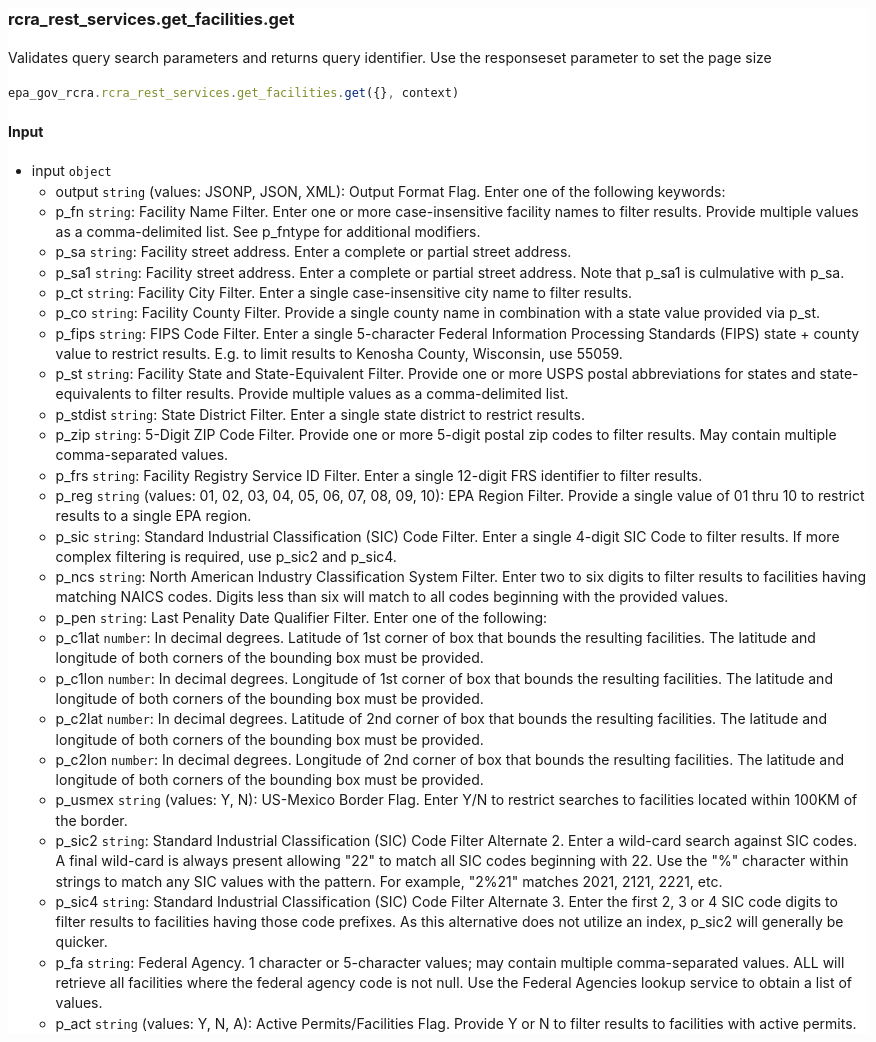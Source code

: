 ### rcra_rest_services.get_facilities.get
Validates query search parameters and returns query identifier.  Use the responseset parameter to set the page size


```js
epa_gov_rcra.rcra_rest_services.get_facilities.get({}, context)
```

#### Input
* input `object`
  * output `string` (values: JSONP, JSON, XML): Output Format Flag.  Enter one of the following keywords:
  * p_fn `string`: Facility Name Filter. Enter one or more case-insensitive facility names to filter results.  Provide multiple values as a comma-delimited list.  See p_fntype for additional modifiers.
  * p_sa `string`: Facility street address. Enter a complete or partial street address.
  * p_sa1 `string`: Facility street address. Enter a complete or partial street address.   Note that p_sa1 is culmulative with p_sa.
  * p_ct `string`: Facility City Filter. Enter a single case-insensitive city name to filter results.
  * p_co `string`: Facility County Filter. Provide a single county name in combination with a state value provided via p_st.
  * p_fips `string`: FIPS Code Filter.  Enter a single 5-character Federal Information Processing Standards (FIPS) state + county value to restrict results.  E.g. to limit results to Kenosha County, Wisconsin, use 55059.
  * p_st `string`: Facility State and State-Equivalent Filter.  Provide one or more USPS postal abbreviations for states and state-equivalents to filter results.  Provide multiple values as a comma-delimited list.
  * p_stdist `string`: State District Filter.  Enter a single state district to restrict results.
  * p_zip `string`: 5-Digit ZIP Code Filter. Provide one or more 5-digit postal zip codes to filter results.  May contain multiple comma-separated values.
  * p_frs `string`: Facility Registry Service ID Filter. Enter a single 12-digit FRS identifier to filter results.
  * p_reg `string` (values: 01, 02, 03, 04, 05, 06, 07, 08, 09, 10): EPA Region Filter. Provide a single value of 01 thru 10 to restrict results to a single EPA region.
  * p_sic `string`: Standard Industrial Classification (SIC) Code Filter.  Enter a single 4-digit SIC Code to filter results.  If more complex filtering is required, use p_sic2 and p_sic4.
  * p_ncs `string`: North American Industry Classification System Filter. Enter two to six digits to filter results to facilities having matching NAICS codes.  Digits less than six will match to all codes beginning with the provided values.
  * p_pen `string`: Last Penality Date Qualifier Filter.  Enter one of the following:   
  * p_c1lat `number`: In decimal degrees.  Latitude of 1st corner of box that bounds the resulting facilities. The latitude and longitude of both corners of the bounding box must be provided.
  * p_c1lon `number`: In decimal degrees.  Longitude of 1st corner of box that bounds the resulting facilities. The latitude and longitude of both corners of the bounding box must be provided.
  * p_c2lat `number`: In decimal degrees.  Latitude of 2nd corner of box that bounds the resulting facilities. The latitude and longitude of both corners of the bounding box must be provided.
  * p_c2lon `number`: In decimal degrees.  Longitude of 2nd corner of box that bounds the resulting facilities. The latitude and longitude of both corners of the bounding box must be provided.
  * p_usmex `string` (values: Y, N): US-Mexico Border Flag.  Enter Y/N to restrict searches to facilities located within 100KM of the border.
  * p_sic2 `string`: Standard Industrial Classification (SIC) Code Filter Alternate 2. Enter a wild-card search against SIC codes.  A final wild-card is always present allowing "22" to match all SIC codes beginning with 22.  Use the "%" character within strings to match any SIC values with the pattern.  For example, "2%21" matches 2021, 2121, 2221, etc.
  * p_sic4 `string`: Standard Industrial Classification (SIC) Code Filter Alternate 3.  Enter the first 2, 3 or 4 SIC code digits to filter results to facilities having those code prefixes.  As this alternative does not utilize an index, p_sic2 will generally be quicker.
  * p_fa `string`: Federal Agency. 1 character or 5-character values; may contain multiple comma-separated values. ALL will retrieve all facilities where the federal agency code is not null.  Use the Federal Agencies lookup service to obtain a list of values.
  * p_act `string` (values: Y, N, A): Active Permits/Facilities Flag.  Provide Y or N to filter results to facilities with active permits.